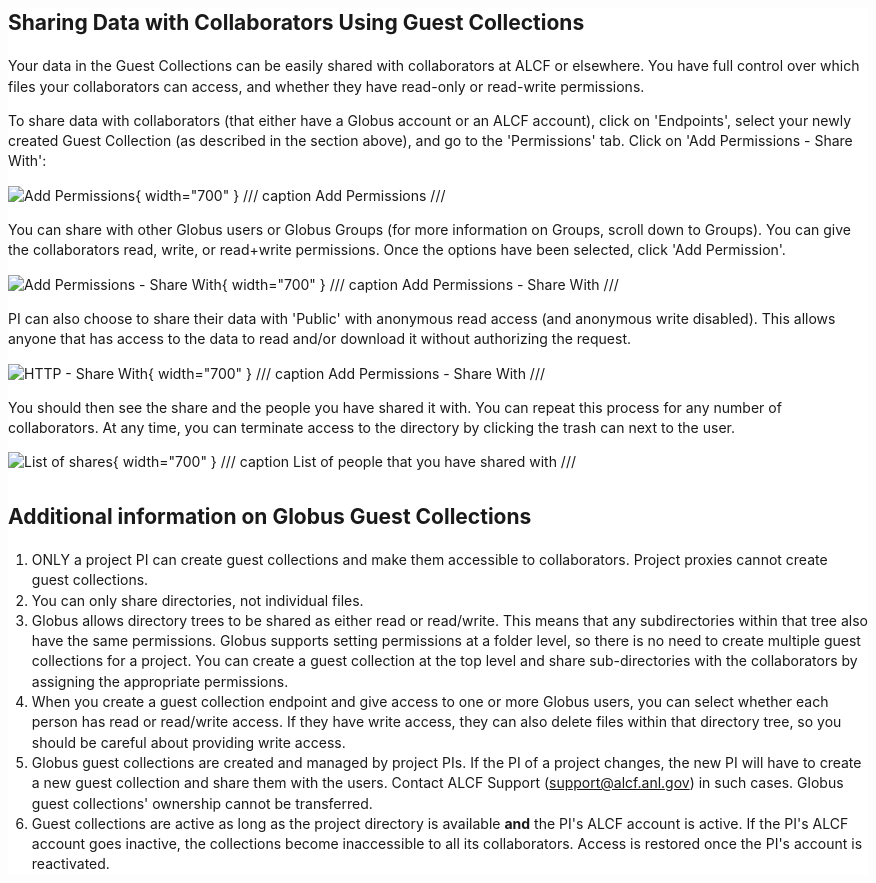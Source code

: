 ## Sharing Data with Collaborators Using Guest Collections

Your data in the Guest Collections can be easily shared with collaborators at ALCF or elsewhere. You have full control over which files your collaborators can access, and whether they have read-only or read-write permissions.

To share data with collaborators (that either have a Globus account or an ALCF account), click on 'Endpoints', select your newly created Guest Collection (as described in the section above), and go to the 'Permissions' tab. Click on 'Add Permissions - Share With':

![Add Permissions](files/permissions.png){ width="700" }
/// caption
Add Permissions
///


You can share with other Globus users or Globus Groups (for more information on Groups, scroll down to Groups). You can give the collaborators read, write, or read+write permissions. Once the options have been selected, click 'Add Permission'.

![Add Permissions - Share With](files/permissions-share-with.png){ width="700" }
/// caption
Add Permissions - Share With
///

PI can also choose to share their data with 'Public' with anonymous read access (and anonymous write disabled). This allows anyone that has access to the data to read and/or download it without authorizing the request.

![HTTP - Share With](files/https-read.png){ width="700" }
/// caption
Add Permissions - Share With
///

You should then see the share and the people you have shared it with. You can repeat this process for any number of collaborators. At any time, you can terminate access to the directory by clicking the trash can next to the user.

![List of shares](files/permissions-2.png){ width="700" }
/// caption
List of people that you have shared with
///


## Additional information on Globus Guest Collections

1. ONLY a project PI can create guest collections and make them accessible to collaborators. Project proxies cannot create guest collections.
2. You can only share directories, not individual files.
3. Globus allows directory trees to be shared as either read or read/write. This means that any subdirectories within that tree also have the same permissions. Globus supports setting permissions at a folder level, so there is no need to create multiple guest collections for a project. You can create a guest collection at the top level and share sub-directories with the collaborators by assigning the appropriate permissions.
4. When you create a guest collection endpoint and give access to one or more Globus users, you can select whether each person has read or read/write access. If they have write access, they can also delete files within that directory tree, so you should be careful about providing write access.
5. Globus guest collections are created and managed by project PIs. If the PI of a project changes, the new PI will have to create a new guest collection and share them with the users. Contact ALCF Support (support@alcf.anl.gov) in such cases. Globus guest collections' ownership cannot be transferred.
6. Guest collections are active as long as the project directory is available **and** the PI's ALCF account is active. If the PI's ALCF account goes inactive, the collections become inaccessible to all its collaborators. Access is restored once the PI's account is reactivated.